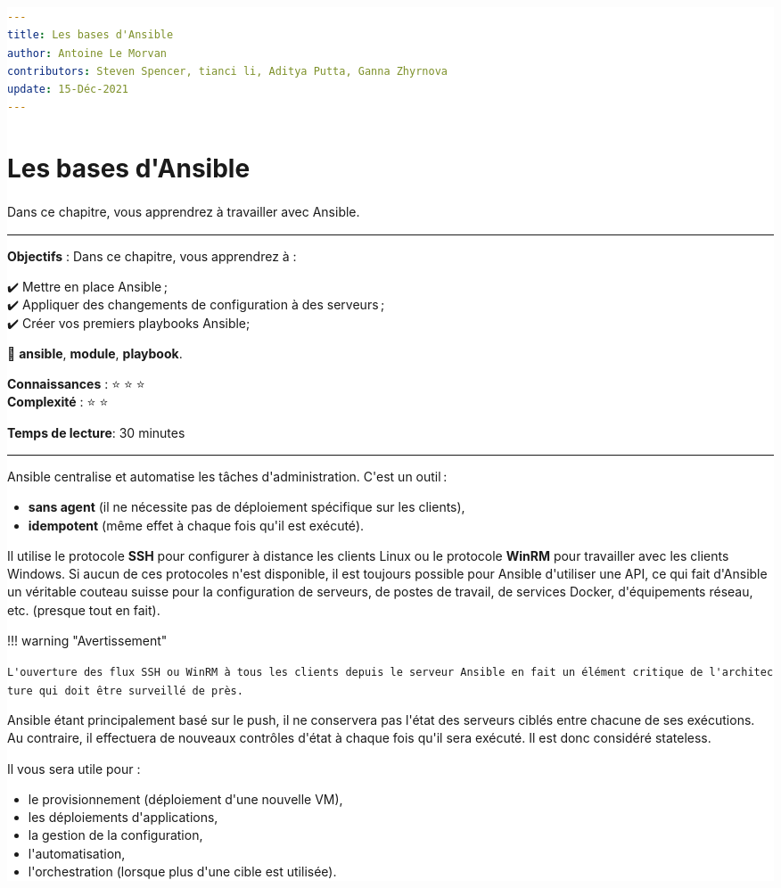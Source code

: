 ```yaml
---
title: Les bases d'Ansible
author: Antoine Le Morvan
contributors: Steven Spencer, tianci li, Aditya Putta, Ganna Zhyrnova
update: 15-Déc-2021
---
```


# Les bases d'Ansible

Dans ce chapitre, vous apprendrez à travailler avec Ansible.

****

**Objectifs** : Dans ce chapitre, vous apprendrez à :

:heavy_check_mark: Mettre en place Ansible ;  
:heavy_check_mark: Appliquer des changements de configuration à des serveurs ;  
:heavy_check_mark: Créer vos premiers playbooks Ansible;

:checkered_flag: **ansible**, **module**, **playbook**.

**Connaissances** : :star: :star: :star:  
**Complexité** : :star: :star:

**Temps de lecture**: 30 minutes

****

Ansible centralise et automatise les tâches d'administration. C'est un outil :

* **sans agent** (il ne nécessite pas de déploiement spécifique sur les clients),
* **idempotent** (même effet à chaque fois qu'il est exécuté).

Il utilise le protocole **SSH** pour configurer à distance les clients Linux ou le protocole **WinRM** pour travailler avec les clients Windows. Si aucun de ces protocoles n'est disponible, il est toujours possible pour Ansible d'utiliser une API, ce qui fait d'Ansible un véritable couteau suisse pour la configuration de serveurs, de postes de travail, de services Docker, d'équipements réseau, etc. (presque tout en fait).

!!! warning "Avertissement"

    L'ouverture des flux SSH ou WinRM à tous les clients depuis le serveur Ansible en fait un élément critique de l'architecture qui doit être surveillé de près.

Ansible étant principalement basé sur le push, il ne conservera pas l'état des serveurs ciblés entre chacune de ses exécutions. Au contraire, il effectuera de nouveaux contrôles d'état à chaque fois qu'il sera exécuté. Il est donc considéré stateless.

Il vous sera utile pour :

* le provisionnement (déploiement d'une nouvelle VM),
* les déploiements d'applications,
* la gestion de la configuration,
* l'automatisation,
* l'orchestration (lorsque plus d'une cible est utilisée).

